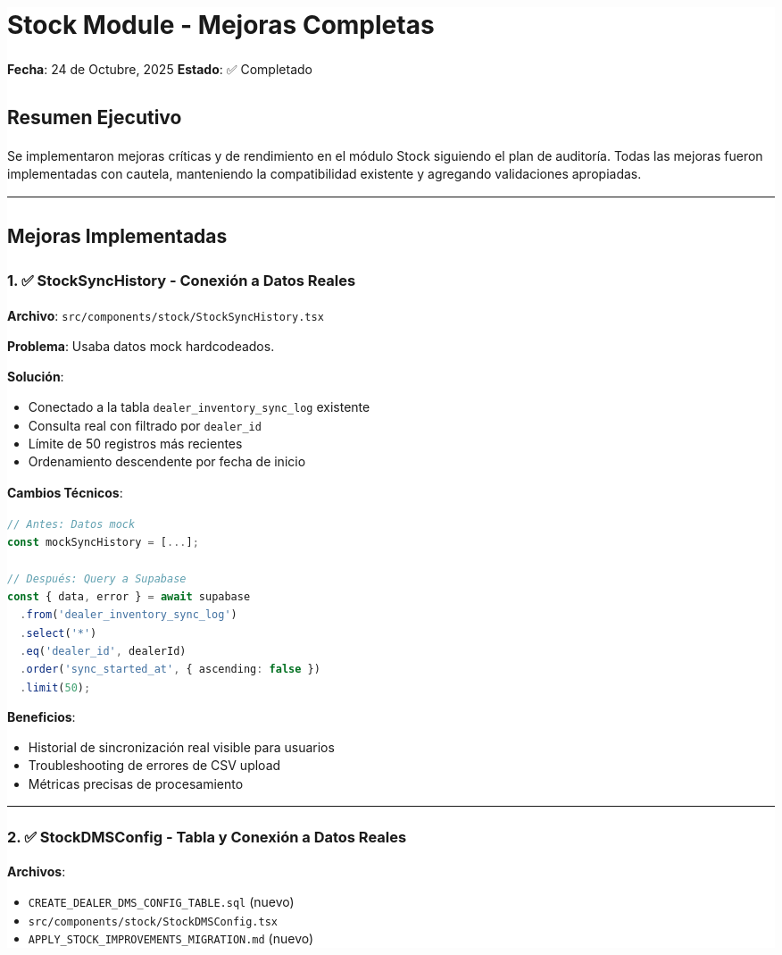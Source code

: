 # Stock Module - Mejoras Completas

**Fecha**: 24 de Octubre, 2025
**Estado**: ✅ Completado

## Resumen Ejecutivo

Se implementaron mejoras críticas y de rendimiento en el módulo Stock siguiendo el plan de auditoría. Todas las mejoras fueron implementadas con cautela, manteniendo la compatibilidad existente y agregando validaciones apropiadas.

---

## Mejoras Implementadas

### 1. ✅ StockSyncHistory - Conexión a Datos Reales

**Archivo**: `src/components/stock/StockSyncHistory.tsx`

**Problema**: Usaba datos mock hardcodeados.

**Solución**:
- Conectado a la tabla `dealer_inventory_sync_log` existente
- Consulta real con filtrado por `dealer_id`
- Límite de 50 registros más recientes
- Ordenamiento descendente por fecha de inicio

**Cambios Técnicos**:
```typescript
// Antes: Datos mock
const mockSyncHistory = [...];

// Después: Query a Supabase
const { data, error } = await supabase
  .from('dealer_inventory_sync_log')
  .select('*')
  .eq('dealer_id', dealerId)
  .order('sync_started_at', { ascending: false })
  .limit(50);
```

**Beneficios**:
- Historial de sincronización real visible para usuarios
- Troubleshooting de errores de CSV upload
- Métricas precisas de procesamiento

---

### 2. ✅ StockDMSConfig - Tabla y Conexión a Datos Reales

**Archivos**:
- `CREATE_DEALER_DMS_CONFIG_TABLE.sql` (nuevo)
- `src/components/stock/StockDMSConfig.tsx`
- `APPLY_STOCK_IMPROVEMENTS_MIGRATION.md` (nuevo)
